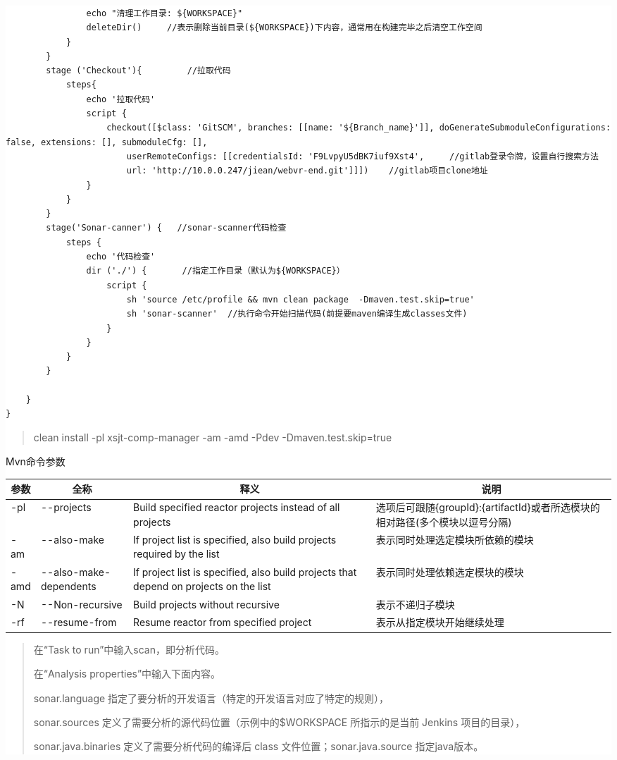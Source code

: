 ```shell
                echo "清理工作目录: ${WORKSPACE}"
                deleteDir()     //表示删除当前目录(${WORKSPACE})下内容，通常用在构建完毕之后清空工作空间
            }
        }
        stage ('Checkout'){         //拉取代码
            steps{
                echo '拉取代码'
                script {
                    checkout([$class: 'GitSCM', branches: [[name: '${Branch_name}']], doGenerateSubmoduleConfigurations: false, extensions: [], submoduleCfg: [],
                        userRemoteConfigs: [[credentialsId: 'F9LvpyU5dBK7iuf9Xst4',     //gitlab登录令牌，设置自行搜索方法
                        url: 'http://10.0.0.247/jiean/webvr-end.git']]])    //gitlab项目clone地址
                }
            }
        }
        stage('Sonar-canner') {   //sonar-scanner代码检查
            steps {
                echo '代码检查'
                dir ('./') {       //指定工作目录（默认为${WORKSPACE}）
                    script {
                        sh 'source /etc/profile && mvn clean package  -Dmaven.test.skip=true'
                        sh 'sonar-scanner'  //执行命令开始扫描代码(前提要maven编译生成classes文件)
                    }
                }
            }
        }
        
    }
}
```





> clean install -pl xsjt-comp-manager -am -amd -Pdev -Dmaven.test.skip=true

Mvn命令参数

| 参数 | 全称                   | 释义                                                         | 说明                                                         |
| ---- | ---------------------- | ------------------------------------------------------------ | ------------------------------------------------------------ |
| -pl  | --projects             | Build specified reactor projects instead of all projects     | 选项后可跟随{groupId}:{artifactId}或者所选模块的相对路径(多个模块以逗号分隔) |
| -am  | --also-make            | If project list is specified, also build projects required by the list | 表示同时处理选定模块所依赖的模块                             |
| -amd | --also-make-dependents | If project list is specified, also build projects that depend on projects on the list | 表示同时处理依赖选定模块的模块                               |
| -N   | --Non-recursive        | Build projects without recursive                             | 表示不递归子模块                                             |
| -rf  | --resume-from          | Resume reactor from specified project                        | 表示从指定模块开始继续处理                                   |

> 在“Task to run”中输入scan，即分析代码。
>
> 在“Analysis properties”中输入下面内容。
>
> sonar.language 指定了要分析的开发语言（特定的开发语言对应了特定的规则），
>
> sonar.sources 定义了需要分析的源代码位置（示例中的$WORKSPACE 所指示的是当前 Jenkins 项目的目录），
>
> sonar.java.binaries 定义了需要分析代码的编译后 class 文件位置；sonar.java.source 指定java版本。
